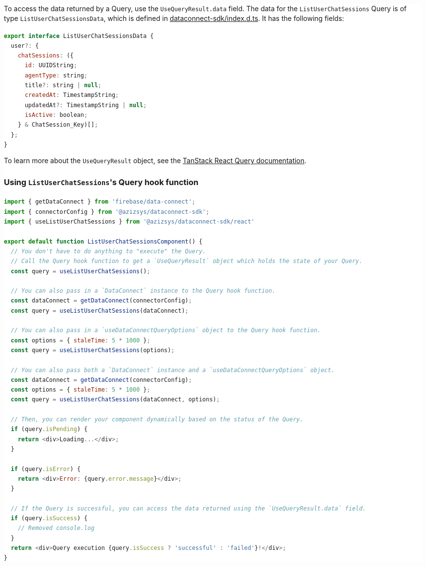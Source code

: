 To access the data returned by a Query, use the `UseQueryResult.data` field. The data for the `ListUserChatSessions` Query is of type `ListUserChatSessionsData`, which is defined in [dataconnect-sdk/index.d.ts](../index.d.ts). It has the following fields:
```javascript
export interface ListUserChatSessionsData {
  user?: {
    chatSessions: ({
      id: UUIDString;
      agentType: string;
      title?: string | null;
      createdAt: TimestampString;
      updatedAt?: TimestampString | null;
      isActive: boolean;
    } & ChatSession_Key)[];
  };
}
```

To learn more about the `UseQueryResult` object, see the [TanStack React Query documentation](https://tanstack.com/query/v5/docs/framework/react/reference/useQuery).

### Using `ListUserChatSessions`'s Query hook function

```javascript
import { getDataConnect } from 'firebase/data-connect';
import { connectorConfig } from '@azizsys/dataconnect-sdk';
import { useListUserChatSessions } from '@azizsys/dataconnect-sdk/react'

export default function ListUserChatSessionsComponent() {
  // You don't have to do anything to "execute" the Query.
  // Call the Query hook function to get a `UseQueryResult` object which holds the state of your Query.
  const query = useListUserChatSessions();

  // You can also pass in a `DataConnect` instance to the Query hook function.
  const dataConnect = getDataConnect(connectorConfig);
  const query = useListUserChatSessions(dataConnect);

  // You can also pass in a `useDataConnectQueryOptions` object to the Query hook function.
  const options = { staleTime: 5 * 1000 };
  const query = useListUserChatSessions(options);

  // You can also pass both a `DataConnect` instance and a `useDataConnectQueryOptions` object.
  const dataConnect = getDataConnect(connectorConfig);
  const options = { staleTime: 5 * 1000 };
  const query = useListUserChatSessions(dataConnect, options);

  // Then, you can render your component dynamically based on the status of the Query.
  if (query.isPending) {
    return <div>Loading...</div>;
  }

  if (query.isError) {
    return <div>Error: {query.error.message}</div>;
  }

  // If the Query is successful, you can access the data returned using the `UseQueryResult.data` field.
  if (query.isSuccess) {
    // Removed console.log
  }
  return <div>Query execution {query.isSuccess ? 'successful' : 'failed'}!</div>;
}
```
